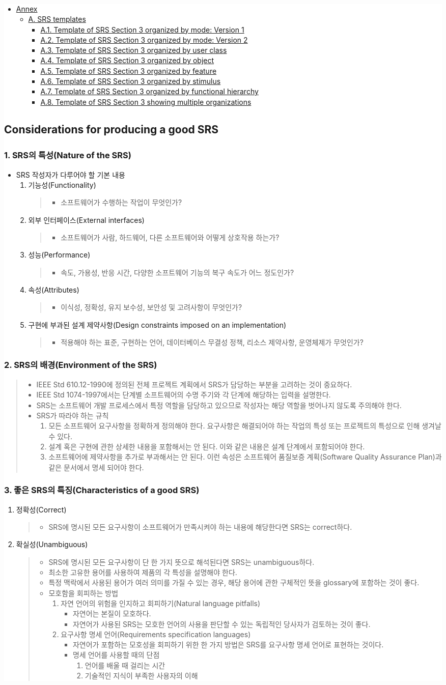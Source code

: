   - [Annex](#annex)
    - [A. SRS templates](#a-srs-templates)
      - [A.1. Template of SRS Section 3 organized by mode: Version 1](#a1-template-of-srs-section-3-organized-by-mode-version-1)
      - [A.2. Template of SRS Section 3 organized by mode: Version 2](#a2-template-of-srs-section-3-organized-by-mode-version-2)
      - [A.3. Template of SRS Section 3 organized by user class](#a3-template-of-srs-section-3-organized-by-user-class)
      - [A.4. Template of SRS Section 3 organized by object](#a4-template-of-srs-section-3-organized-by-object)
      - [A.5. Template of SRS Section 3 organized by feature](#a5-template-of-srs-section-3-organized-by-feature)
      - [A.6. Template of SRS Section 3 organized by stimulus](#a6-template-of-srs-section-3-organized-by-stimulus)
      - [A.7. Template of SRS Section 3 organized by functional hierarchy](#a7-template-of-srs-section-3-organized-by-functional-hierarchy)
      - [A.8. Template of SRS Section 3 showing multiple organizations](#a8-template-of-srs-section-3-showing-multiple-organizations)

## Considerations for producing a good SRS

### 1. SRS의 특성(Nature of the SRS)

- SRS 작성자가 다루어야 할 기본 내용
    1. 기능성(Functionality)
        >- 소프트웨어가 수행하는 작업이 무엇인가?
    1. 외부 인터페이스(External interfaces)
        >- 소프트웨어가 사람, 하드웨어, 다른 소프트웨어와 어떻게 상호작용 하는가?
    1. 성능(Performance)
        >- 속도, 가용성, 반응 시간, 다양한 소프트웨어 기능의 복구 속도가 어느 정도인가?
    1. 속성(Attributes)
        >- 이식성, 정확성, 유지 보수성, 보안성 및 고려사항이 무엇인가?
    1. 구현에 부과된 설계 제약사항(Design constraints imposed on an implementation)
        >- 적용해야 하는 표준, 구현하는 언어, 데이터베이스 무결성 정책, 리소스 제약사항, 운영체제가 무엇인가?

### 2. SRS의 배경(Environment of the SRS)

>- IEEE Std 610.12-1990에 정의된 전체 프로젝트 계획에서 SRS가 담당하는 부분을 고려하는 것이 중요하다.
>- IEEE Std 1074-1997에서는 단계별 소프트웨어의 수명 주기와 각 단계에 해당하는 입력을 설명한다.
>- SRS는 소프트웨어 개발 프로세스에서 특정 역할을 담당하고 있으므로 작성자는 해당 역할을 벗어나지 않도록 주의해야 한다.
>- SRS가 따라야 하는 규칙
>   1. 모든 소프트웨어 요구사항을 정확하게 정의해야 한다. 요구사항은 해결되어야 하는 작업의 특성 또는 프로젝트의 특성으로 인해 생겨날 수 있다.
>   1. 설계 혹은 구현에 관한 상세한 내용을 포함해서는 안 된다. 이와 같은 내용은 설계 단계에서 포함되어야 한다.
>   1. 소프트웨어에 제약사항을 추가로 부과해서는 안 된다. 이런 속성은 소프트웨어 품질보증 계획(Software Quality Assurance Plan)과 같은 문서에서 명세 되어야 한다.

### 3. 좋은 SRS의 특징(Characteristics of a good SRS)

1. 정확성(Correct)
    >- SRS에 명시된 모든 요구사항이 소프트웨어가 만족시켜야 하는 내용에 해당한다면 SRS는 correct하다.
1. 확실성(Unambiguous)
    >- SRS에 명시된 모든 요구사항이 단 한 가지 뜻으로 해석된다면 SRS는 unambiguous하다.
    >- 최소한 고유한 용어를 사용하여 제품의 각 특성을 설명해야 한다.
    >- 특정 맥락에서 사용된 용어가 여러 의미를 가질 수 있는 경우, 해당 용어에 관한 구체적인 뜻을 glossary에 포함하는 것이 좋다.
    >- 모호함을 회피하는 방법
    >   1. 자연 언어의 위험을 인지하고 회피하기(Natural language pitfalls)
    >       - 자연어는 본질이 모호하다.
    >       - 자연어가 사용된 SRS는 모호한 언어의 사용을 판단할 수 있는 독립적인 당사자가 검토하는 것이 좋다.
    >   1. 요구사항 명세 언어(Requirements specification languages)
    >       - 자연어가 포함하는 모호성을 회피하기 위한 한 가지 방법은 SRS를 요구사항 명세 언어로 표현하는 것이다.
    >       - 명세 언어를 사용할 때의 단점
    >           1. 언어를 배울 때 걸리는 시간
    >           1. 기술적인 지식이 부족한 사용자의 이해